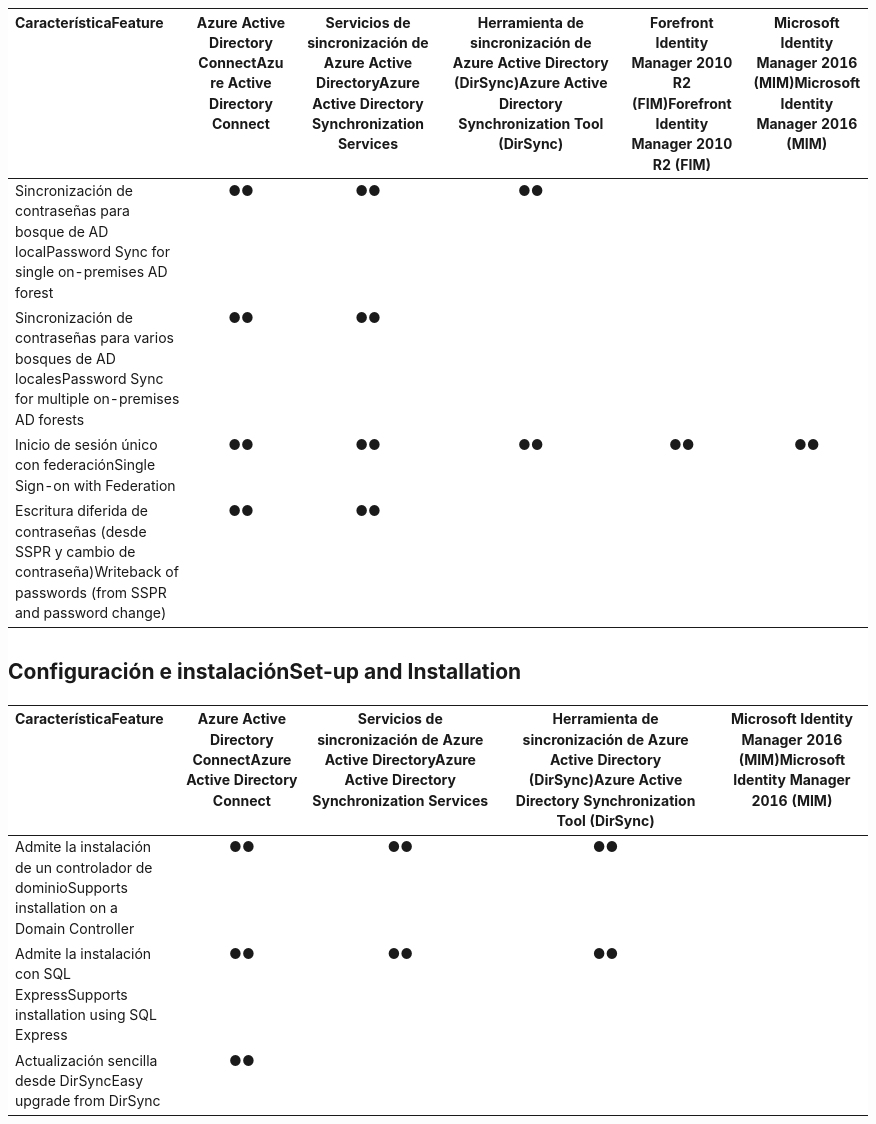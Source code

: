 | <span data-ttu-id="3301f-180">Característica</span><span class="sxs-lookup"><span data-stu-id="3301f-180">Feature</span></span> | <span data-ttu-id="3301f-181">Azure Active Directory Connect</span><span class="sxs-lookup"><span data-stu-id="3301f-181">Azure Active Directory Connect</span></span> | <span data-ttu-id="3301f-182">Servicios de sincronización de Azure Active Directory</span><span class="sxs-lookup"><span data-stu-id="3301f-182">Azure Active Directory Synchronization Services</span></span> | <span data-ttu-id="3301f-183">Herramienta de sincronización de Azure Active Directory (DirSync)</span><span class="sxs-lookup"><span data-stu-id="3301f-183">Azure Active Directory Synchronization Tool (DirSync)</span></span> | <span data-ttu-id="3301f-184">Forefront Identity Manager 2010 R2 (FIM)</span><span class="sxs-lookup"><span data-stu-id="3301f-184">Forefront Identity Manager 2010 R2 (FIM)</span></span> | <span data-ttu-id="3301f-185">Microsoft Identity Manager 2016 (MIM)</span><span class="sxs-lookup"><span data-stu-id="3301f-185">Microsoft Identity Manager 2016 (MIM)</span></span> |
|:--- |:---:|:---:|:---:|:---:|:---:|
| <span data-ttu-id="3301f-186">Sincronización de contraseñas para bosque de AD local</span><span class="sxs-lookup"><span data-stu-id="3301f-186">Password Sync for single on-premises AD forest</span></span> |<span data-ttu-id="3301f-187">●</span><span class="sxs-lookup"><span data-stu-id="3301f-187">●</span></span> |<span data-ttu-id="3301f-188">●</span><span class="sxs-lookup"><span data-stu-id="3301f-188">●</span></span> |<span data-ttu-id="3301f-189">●</span><span class="sxs-lookup"><span data-stu-id="3301f-189">●</span></span> | | |
| <span data-ttu-id="3301f-190">Sincronización de contraseñas para varios bosques de AD locales</span><span class="sxs-lookup"><span data-stu-id="3301f-190">Password Sync for multiple on-premises AD forests</span></span> |<span data-ttu-id="3301f-191">●</span><span class="sxs-lookup"><span data-stu-id="3301f-191">●</span></span> |<span data-ttu-id="3301f-192">●</span><span class="sxs-lookup"><span data-stu-id="3301f-192">●</span></span> | | | |
| <span data-ttu-id="3301f-193">Inicio de sesión único con federación</span><span class="sxs-lookup"><span data-stu-id="3301f-193">Single Sign-on with Federation</span></span> |<span data-ttu-id="3301f-194">●</span><span class="sxs-lookup"><span data-stu-id="3301f-194">●</span></span> |<span data-ttu-id="3301f-195">●</span><span class="sxs-lookup"><span data-stu-id="3301f-195">●</span></span> |<span data-ttu-id="3301f-196">●</span><span class="sxs-lookup"><span data-stu-id="3301f-196">●</span></span> |<span data-ttu-id="3301f-197">●</span><span class="sxs-lookup"><span data-stu-id="3301f-197">●</span></span> |<span data-ttu-id="3301f-198">●</span><span class="sxs-lookup"><span data-stu-id="3301f-198">●</span></span> |
| <span data-ttu-id="3301f-199">Escritura diferida de contraseñas (desde SSPR y cambio de contraseña)</span><span class="sxs-lookup"><span data-stu-id="3301f-199">Writeback of passwords (from SSPR and password change)</span></span> |<span data-ttu-id="3301f-200">●</span><span class="sxs-lookup"><span data-stu-id="3301f-200">●</span></span> |<span data-ttu-id="3301f-201">●</span><span class="sxs-lookup"><span data-stu-id="3301f-201">●</span></span> | | | |

## <a name="set-up-and-installation"></a><span data-ttu-id="3301f-202">Configuración e instalación</span><span class="sxs-lookup"><span data-stu-id="3301f-202">Set-up and Installation</span></span>
| <span data-ttu-id="3301f-203">Característica</span><span class="sxs-lookup"><span data-stu-id="3301f-203">Feature</span></span> | <span data-ttu-id="3301f-204">Azure Active Directory Connect</span><span class="sxs-lookup"><span data-stu-id="3301f-204">Azure Active Directory Connect</span></span> | <span data-ttu-id="3301f-205">Servicios de sincronización de Azure Active Directory</span><span class="sxs-lookup"><span data-stu-id="3301f-205">Azure Active Directory Synchronization Services</span></span> | <span data-ttu-id="3301f-206">Herramienta de sincronización de Azure Active Directory (DirSync)</span><span class="sxs-lookup"><span data-stu-id="3301f-206">Azure Active Directory Synchronization Tool (DirSync)</span></span> | <span data-ttu-id="3301f-207">Microsoft Identity Manager 2016 (MIM)</span><span class="sxs-lookup"><span data-stu-id="3301f-207">Microsoft Identity Manager 2016 (MIM)</span></span> |
|:--- |:---:|:---:|:---:|:---:|
| <span data-ttu-id="3301f-208">Admite la instalación de un controlador de dominio</span><span class="sxs-lookup"><span data-stu-id="3301f-208">Supports installation on a Domain Controller</span></span> |<span data-ttu-id="3301f-209">●</span><span class="sxs-lookup"><span data-stu-id="3301f-209">●</span></span> |<span data-ttu-id="3301f-210">●</span><span class="sxs-lookup"><span data-stu-id="3301f-210">●</span></span> |<span data-ttu-id="3301f-211">●</span><span class="sxs-lookup"><span data-stu-id="3301f-211">●</span></span> | |
| <span data-ttu-id="3301f-212">Admite la instalación con SQL Express</span><span class="sxs-lookup"><span data-stu-id="3301f-212">Supports installation using SQL Express</span></span> |<span data-ttu-id="3301f-213">●</span><span class="sxs-lookup"><span data-stu-id="3301f-213">●</span></span> |<span data-ttu-id="3301f-214">●</span><span class="sxs-lookup"><span data-stu-id="3301f-214">●</span></span> |<span data-ttu-id="3301f-215">●</span><span class="sxs-lookup"><span data-stu-id="3301f-215">●</span></span> | |
| <span data-ttu-id="3301f-216">Actualización sencilla desde DirSync</span><span class="sxs-lookup"><span data-stu-id="3301f-216">Easy upgrade from DirSync</span></span> |<span data-ttu-id="3301f-217">●</span><span class="sxs-lookup"><span data-stu-id="3301f-217">●</span></span> | | | |